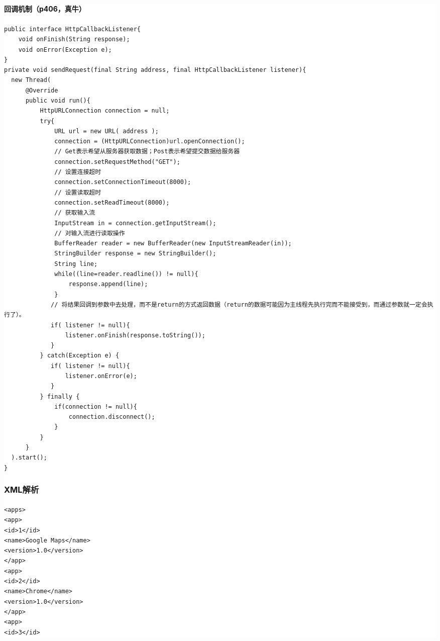  
####   回调机制（p406，真牛）

```
public interface HttpCallbackListener{
    void onFinish(String response);
    void onError(Exception e);
}
private void sendRequest(final String address, final HttpCallbackListener listener){
  new Thread(
      @Override
      public void run(){
          HttpURLConnection connection = null;
          try{
              URL url = new URL( address );
              connection = (HttpURLConnection)url.openConnection();
              // Get表示希望从服务器获取数据；Post表示希望提交数据给服务器
              connection.setRequestMethod("GET");
              // 设置连接超时
              connection.setConnectionTimeout(8000);
              // 设置读取超时
              connection.setReadTimeout(8000);
              // 获取输入流
              InputStream in = connection.getInputStream();
              // 对输入流进行读取操作
              BufferReader reader = new BufferReader(new InputStreamReader(in));
              StringBuilder response = new StringBuilder();
              String line;
              while((line=reader.readline()) != null){
                  response.append(line);
              }
             // 将结果回调到参数中去处理，而不是return的方式返回数据（return的数据可能因为主线程先执行完而不能接受到，而通过参数就一定会执行了）。
             if( listener != null){
                 listener.onFinish(response.toString());
             }
          } catch(Exception e) {
             if( listener != null){
                 listener.onError(e);
             }
          } finally {
              if(connection != null){
                  connection.disconnect();
              }
          }
      }
  ).start();
}
```
 
 
### XML解析
```
<apps>
<app>
<id>1</id>
<name>Google Maps</name>
<version>1.0</version>
</app>
<app>
<id>2</id>
<name>Chrome</name>
<version>1.0</version>
</app>
<app>
<id>3</id>
```
